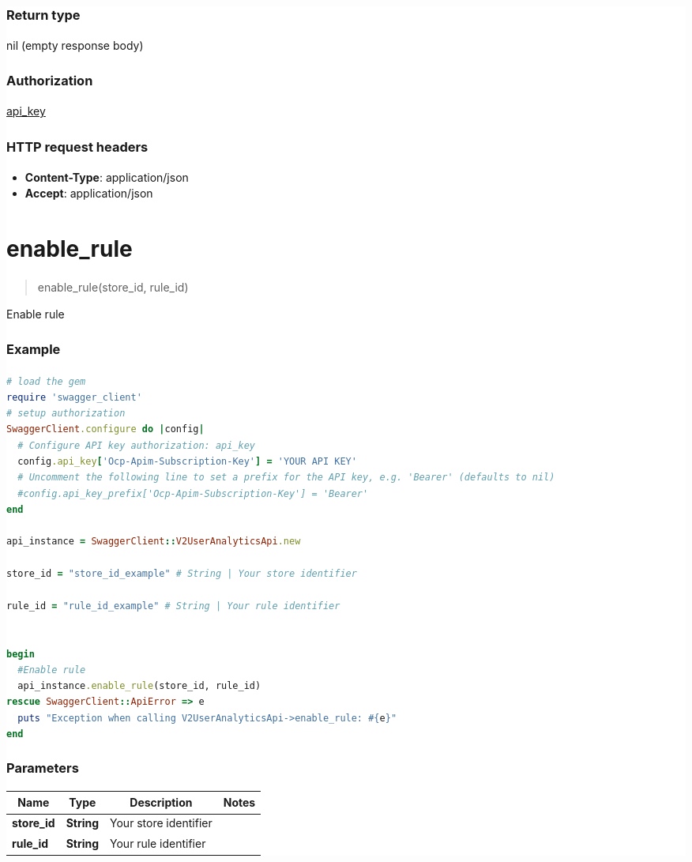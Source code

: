 ### Return type

nil (empty response body)

### Authorization

[api_key](../README.md#api_key)

### HTTP request headers

 - **Content-Type**: application/json
 - **Accept**: application/json



# **enable_rule**
> enable_rule(store_id, rule_id)

Enable rule

### Example
```ruby
# load the gem
require 'swagger_client'
# setup authorization
SwaggerClient.configure do |config|
  # Configure API key authorization: api_key
  config.api_key['Ocp-Apim-Subscription-Key'] = 'YOUR API KEY'
  # Uncomment the following line to set a prefix for the API key, e.g. 'Bearer' (defaults to nil)
  #config.api_key_prefix['Ocp-Apim-Subscription-Key'] = 'Bearer'
end

api_instance = SwaggerClient::V2UserAnalyticsApi.new

store_id = "store_id_example" # String | Your store identifier

rule_id = "rule_id_example" # String | Your rule identifier


begin
  #Enable rule
  api_instance.enable_rule(store_id, rule_id)
rescue SwaggerClient::ApiError => e
  puts "Exception when calling V2UserAnalyticsApi->enable_rule: #{e}"
end
```

### Parameters

Name | Type | Description  | Notes
------------- | ------------- | ------------- | -------------
 **store_id** | **String**| Your store identifier | 
 **rule_id** | **String**| Your rule identifier | 
